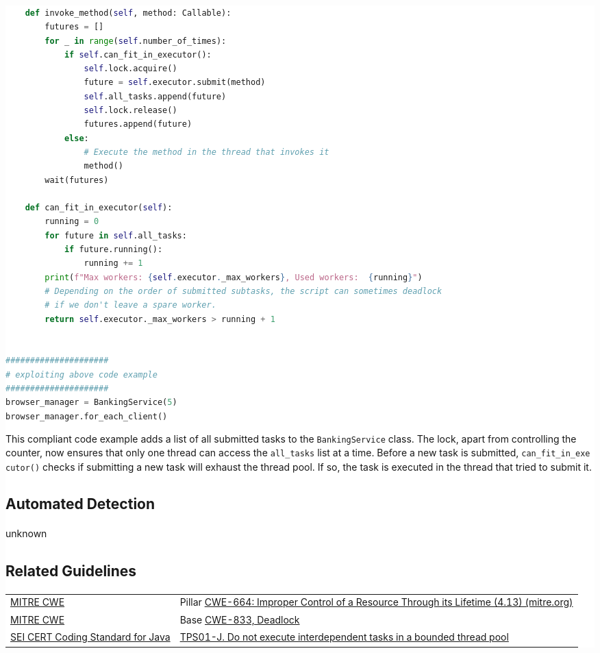 ```py
    def invoke_method(self, method: Callable):
        futures = []
        for _ in range(self.number_of_times):
            if self.can_fit_in_executor():
                self.lock.acquire()
                future = self.executor.submit(method)
                self.all_tasks.append(future)
                self.lock.release()
                futures.append(future)
            else:
                # Execute the method in the thread that invokes it
                method()
        wait(futures)

    def can_fit_in_executor(self):
        running = 0
        for future in self.all_tasks:
            if future.running():
                running += 1
        print(f"Max workers: {self.executor._max_workers}, Used workers:  {running}")
        # Depending on the order of submitted subtasks, the script can sometimes deadlock
        # if we don't leave a spare worker.
        return self.executor._max_workers > running + 1


#####################
# exploiting above code example
#####################
browser_manager = BankingService(5)
browser_manager.for_each_client()
```

This compliant code example adds a list of all submitted tasks to the `BankingService` class. The lock, apart from controlling the counter, now ensures that only one thread can access the `all_tasks` list at a time. Before a new task is submitted, `can_fit_in_executor()` checks if submitting a new task will exhaust the thread pool. If so, the task is executed in the thread that tried to submit it.

## Automated Detection

unknown

## Related Guidelines

|||
|:---|:---|
|[MITRE CWE](http://cwe.mitre.org/)|Pillar [CWE-664: Improper Control of a Resource Through its Lifetime (4.13) (mitre.org)](https://cwe.mitre.org/data/definitions/664.html)|
|[MITRE CWE](http://cwe.mitre.org/)|Base [CWE-833, Deadlock](https://cwe.mitre.org/data/definitions/833.html)|
|[SEI CERT Coding Standard for Java](https://wiki.sei.cmu.edu/confluence/display/java/SEI+CERT+Oracle+Coding+Standard+for+Java)|[TPS01-J. Do not execute interdependent tasks in a bounded thread pool](https://wiki.sei.cmu.edu/confluence/display/java/TPS01-J.+Do+not+execute+interdependent+tasks+in+a+bounded+thread+pool?src=contextnavpagetreemode)|
